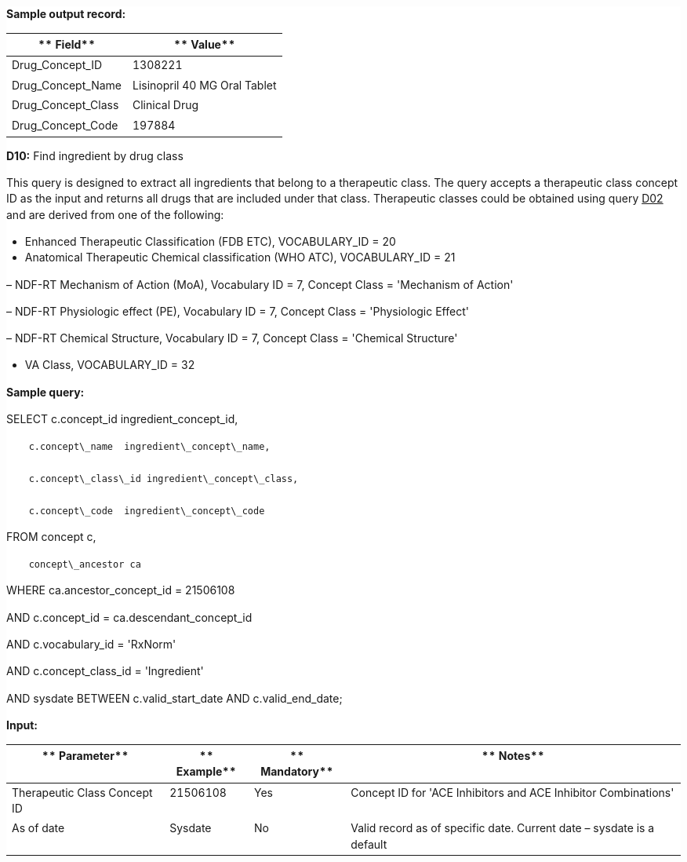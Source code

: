 **Sample output record:**

| ** Field** | ** Value** |
| --- | --- |
|  Drug\_Concept\_ID |  1308221 |
|  Drug\_Concept\_Name |  Lisinopril 40 MG Oral Tablet |
|  Drug\_Concept\_Class |  Clinical Drug |
|  Drug\_Concept\_Code |  197884 |
**D10:** Find ingredient by drug class

This query is designed to extract all ingredients that belong to a therapeutic class. The query accepts a therapeutic class concept ID as the input and returns all drugs that are included under that class.
Therapeutic classes could be obtained using query  [D02](http://vocabqueries.omop.org/drug-queries/d2) and are derived from one of the following:

- Enhanced Therapeutic Classification (FDB ETC), VOCABULARY\_ID = 20
- Anatomical Therapeutic Chemical classification (WHO ATC), VOCABULARY\_ID = 21

– NDF-RT Mechanism of Action (MoA), Vocabulary ID = 7, Concept Class = 'Mechanism of Action'

– NDF-RT Physiologic effect (PE), Vocabulary ID = 7, Concept Class = 'Physiologic Effect'

– NDF-RT Chemical Structure, Vocabulary ID = 7, Concept Class = 'Chemical Structure'

-  VA Class, VOCABULARY\_ID = 32

**Sample query:**

SELECT  c.concept\_id    ingredient\_concept\_id,

        c.concept\_name  ingredient\_concept\_name,

        c.concept\_class\_id ingredient\_concept\_class,

        c.concept\_code  ingredient\_concept\_code

 FROM   concept          c,

        concept\_ancestor ca

 WHERE  ca.ancestor\_concept\_id = 21506108

   AND  c.concept\_id           = ca.descendant\_concept\_id

   AND  c.vocabulary\_id        = 'RxNorm'

   AND c.concept\_class\_id = 'Ingredient'

   AND  sysdate BETWEEN c.valid\_start\_date AND c.valid\_end\_date;

**Input:**

| ** Parameter** | ** Example** | ** Mandatory** | ** Notes** |
| --- | --- | --- | --- |
|  Therapeutic Class Concept ID |  21506108 |  Yes | Concept ID for 'ACE Inhibitors and ACE Inhibitor Combinations' |
|  As of date |  Sysdate |  No | Valid record as of specific date. Current date – sysdate is a default |
